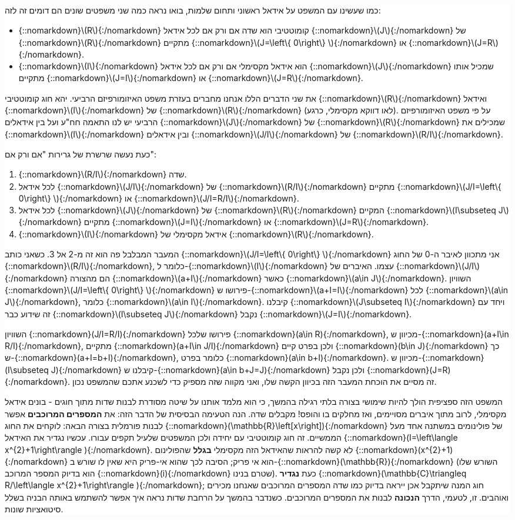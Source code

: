 כמו שעשינו עם המשפט על אידאל ראשוני ותחום שלמות, בואו נראה כמה שני משפטים שונים הם דומים זה לזה:
<ul>
	<li>{::nomarkdown}\(R\){:/nomarkdown} קומוטטיבי הוא שדה אם ורק אם לכל אידאל {::nomarkdown}\(J\){:/nomarkdown} של {::nomarkdown}\(R\){:/nomarkdown} מתקיים {::nomarkdown}\(J=\left\{ 0\right\} \){:/nomarkdown} או {::nomarkdown}\(J=R\){:/nomarkdown}.</li>
	<li>{::nomarkdown}\(I\){:/nomarkdown} הוא אידאל מקסימלי אם ורק אם לכל אידאל {::nomarkdown}\(J\){:/nomarkdown} שמכיל אותו מתקיים {::nomarkdown}\(J=I\){:/nomarkdown} או {::nomarkdown}\(J=R\){:/nomarkdown}.</li>
</ul>
את שני הדברים הללו אנחנו מחברים בעזרת משפט האיזומורפיזם הרביעי. יהא חוג קומוטטיבי {::nomarkdown}\(R\){:/nomarkdown} ואידאל {::nomarkdown}\(I\){:/nomarkdown} של {::nomarkdown}\(R\){:/nomarkdown} (לאו דווקא מקסימלי, כרגע). על פי משפט האיזומורפיזם הרביעי יש לנו התאמה חח"ע ועל בין אידאלים {::nomarkdown}\(J\){:/nomarkdown} של {::nomarkdown}\(R\){:/nomarkdown} שמכילים את {::nomarkdown}\(I\){:/nomarkdown} ובין אידאלים {::nomarkdown}\(J/I\){:/nomarkdown} של {::nomarkdown}\(R/I\){:/nomarkdown}.

כעת נעשה שרשרת של גרירות "אם ורק אם":
<ol>
	<li>{::nomarkdown}\(R/I\){:/nomarkdown} שדה.</li>
	<li>לכל אידאל {::nomarkdown}\(J/I\){:/nomarkdown} של {::nomarkdown}\(R/I\){:/nomarkdown} מתקיים {::nomarkdown}\(J/I=\left\{ 0\right\} \){:/nomarkdown} או {::nomarkdown}\(J/I=R/I\){:/nomarkdown}.</li>
	<li>לכל אידאל {::nomarkdown}\(J\){:/nomarkdown} של {::nomarkdown}\(R\){:/nomarkdown} המקיים {::nomarkdown}\(I\subseteq J\){:/nomarkdown} מתקיים {::nomarkdown}\(J=I\){:/nomarkdown} או {::nomarkdown}\(J=R\){:/nomarkdown}.</li>
	<li>{::nomarkdown}\(I\){:/nomarkdown} אידאל מקסימלי של {::nomarkdown}\(R\){:/nomarkdown}.</li>
</ol>
המעבר המבלבל פה הוא זה מ-2 אל 3. כשאני כותב {::nomarkdown}\(J/I=\left\{ 0\right\} \){:/nomarkdown} אני מתכוון לאיבר ה-0 של החוג {::nomarkdown}\(R/I\){:/nomarkdown}, כלומר ל-{::nomarkdown}\(I\){:/nomarkdown} עצמו. האיברים של {::nomarkdown}\(J/I\){:/nomarkdown} הם מהצורה {::nomarkdown}\(a+I\){:/nomarkdown} כאשר {::nomarkdown}\(a\in J\){:/nomarkdown}. השוויון {::nomarkdown}\(J/I=\left\{ 0\right\} \){:/nomarkdown} פירושו ש-{::nomarkdown}\(a+I=I\){:/nomarkdown} לכל {::nomarkdown}\(a\in J\){:/nomarkdown}, כלומר {::nomarkdown}\(a\in I\){:/nomarkdown}. קיבלנו {::nomarkdown}\(J\subseteq I\){:/nomarkdown} ויחד עם זה שידוע כבר {::nomarkdown}\(I\subseteq J\){:/nomarkdown} נקבל {::nomarkdown}\(J=I\){:/nomarkdown}.

השוויון {::nomarkdown}\(J/I=R/I\){:/nomarkdown} פירושו שלכל {::nomarkdown}\(a\in R\){:/nomarkdown}, מכיוון ש-{::nomarkdown}\(a+I\in R/I\){:/nomarkdown}, מתקיים {::nomarkdown}\(a+I\in J/I\){:/nomarkdown} ולכן בפרט קיים {::nomarkdown}\(b\in J\){:/nomarkdown} כך ש-{::nomarkdown}\(a+I=b+I\){:/nomarkdown}, כלומר בפרט {::nomarkdown}\(a\in b+I\){:/nomarkdown}. מכיוון ש-{::nomarkdown}\(I\subseteq J\){:/nomarkdown} קיבלנו ש-{::nomarkdown}\(a\in b+J=J\){:/nomarkdown} ולכן נקבל {::nomarkdown}\(J=R\){:/nomarkdown}. זה מסיים את הוכחת המעבר הזה בכיוון הקשה שלו, ואני מקווה שזה מספיק כדי לשכנע אתכם שהמשפט נכון.

המשפט הזה ספציפית הולך להיות שימושי בצורה בלתי רגילה בהמשך, כי הוא מלמד אותנו על שיטה מסודרת לבנות שדות מתוך חוגים - בונים אידאל מקסימלי, לרוב מתוך איברים מסויימים, ואז מחלקים בו והופס! מקבלים שדה. הנה הטעימה הבסיסית של הדבר הזה: את <strong>המספרים המרוכבים</strong> אפשר לבנות פורמלית בצורה הבאה: לוקחים את החוג {::nomarkdown}\(\mathbb{R}\left[x\right]\){:/nomarkdown} של פולינומים במשתנה אחד מעל הממשיים. זה חוג קומוטטיבי עם יחידה ולכן המשפטים שלעיל תקפים עבורו. עכשיו נגדיר את האידאל {::nomarkdown}\(I=\left\langle x^{2}+1\right\rangle \){:/nomarkdown}. לא קשה להראות שהאידאל הזה מקסימלי <strong>בגלל</strong> שהפולינום {::nomarkdown}\(x^{2}+1\){:/nomarkdown} הוא אי פריק; הסיבה לכך שהוא אי-פריק היא שאין לו שורש ב-{::nomarkdown}\(\mathbb{R}\){:/nomarkdown} (השורש שלו הוא בדיוק המספר המרוכב {::nomarkdown}\(i\){:/nomarkdown} שטרם בנינו). כעת <strong>נגדיר</strong> {::nomarkdown}\(\mathbb{C}\triangleq R/\left\langle x^{2}+1\right\rangle \){:/nomarkdown}; חוג המנה שיתקבל אכן ייראה בדיוק כמו שדה המספרים המרוכבים שאנחנו מכירים ואוהבים. זו, לטעמי, הדרך <strong>הנכונה</strong> לבנות את המספרים המרוכבים. כשנדבר בהמשך על הרחבת שדות נראה איך אפשר להשתמש באותה הבניה בשלל סיטואציות שונות.
